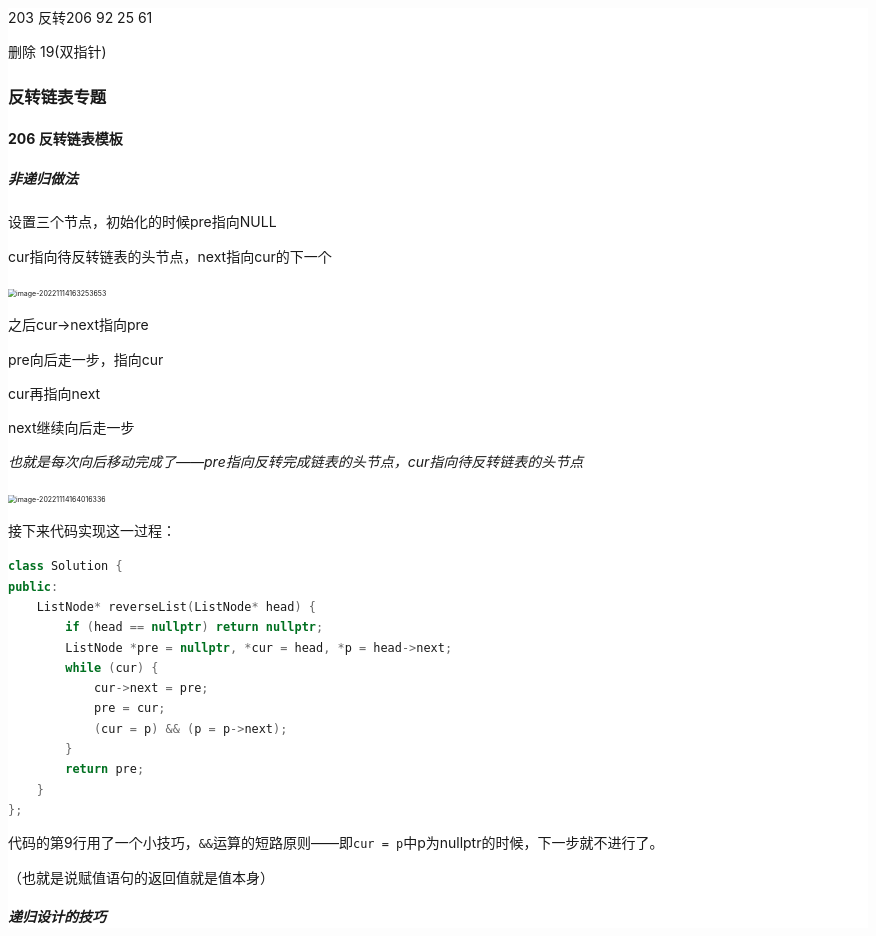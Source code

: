 203 
反转206 92 25 61

删除 19(双指针)

### 反转链表专题

#### 206 反转链表模板

##### 非递归做法

设置三个节点，初始化的时候pre指向NULL

cur指向待反转链表的头节点，next指向cur的下一个

<img src="/Users/renboyu/Library/Application Support/typora-user-images/image-20221114163253653.png" alt="image-20221114163253653" style="zoom:50%;" />

之后cur->next指向pre

pre向后走一步，指向cur

cur再指向next

next继续向后走一步

*也就是每次向后移动完成了——pre指向反转完成链表的头节点，cur指向待反转链表的头节点*





<img src="/Users/renboyu/Library/Application Support/typora-user-images/image-20221114164016336.png" alt="image-20221114164016336" style="zoom:50%;" />



接下来代码实现这一过程：

```c++
class Solution {
public:
    ListNode* reverseList(ListNode* head) {
        if (head == nullptr) return nullptr;
        ListNode *pre = nullptr, *cur = head, *p = head->next;
        while (cur) {
            cur->next = pre;
            pre = cur;
            (cur = p) && (p = p->next);
        }
        return pre;
    }
};
```

代码的第9行用了一个小技巧，`&&`运算的短路原则——即`cur = p`中p为nullptr的时候，下一步就不进行了。

（也就是说赋值语句的返回值就是值本身）



##### 递归设计的技巧
